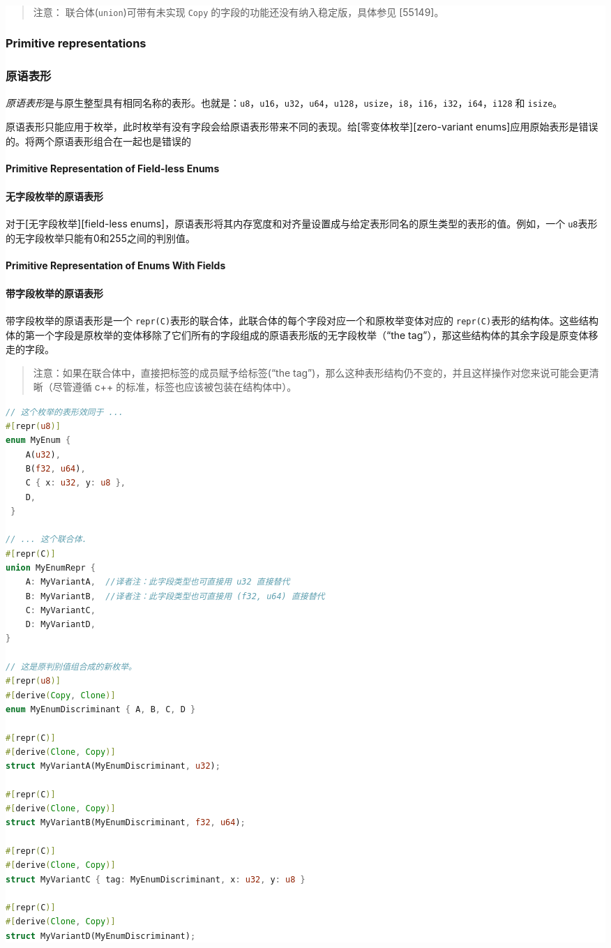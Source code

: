 > 注意： 联合体(`union`)可带有未实现 `Copy` 的字段的功能还没有纳入稳定版，具体参见 [55149]。

### Primitive representations
### 原语表形

*原语表形*是与原生整型具有相同名称的表形。也就是：`u8`，`u16`，`u32`，`u64`，`u128`，`usize`，`i8`，`i16`，`i32`，`i64`，`i128` 和 `isize`。

原语表形只能应用于枚举，此时枚举有没有字段会给原语表形带来不同的表现。给[零变体枚举][zero-variant enums]应用原始表形是错误的。将两个原语表形组合在一起也是错误的

#### Primitive Representation of Field-less Enums
#### 无字段枚举的原语表形

对于[无字段枚举][field-less enums]，原语表形将其内存宽度和对齐量设置成与给定表形同名的原生类型的表形的值。例如，一个 `u8`表形的无字段枚举只能有0和255之间的判别值。

#### Primitive Representation of Enums With Fields
#### 带字段枚举的原语表形

带字段枚举的原语表形是一个 `repr(C)`表形的联合体，此联合体的每个字段对应一个和原枚举变体对应的 `repr(C)`表形的结构体。这些结构体的第一个字段是原枚举的变体移除了它们所有的字段组成的原语表形版的无字段枚举（“the tag”），那这些结构体的其余字段是原变体移走的字段。

> 注意：如果在联合体中，直接把标签的成员赋予给标签(“the tag”)，那么这种表形结构仍不变的，并且这样操作对您来说可能会更清晰（尽管遵循 c++ 的标准，标签也应该被包装在结构体中）。

```rust
// 这个枚举的表形效同于 ...
#[repr(u8)]
enum MyEnum {
    A(u32),
    B(f32, u64),
    C { x: u32, y: u8 },
    D,
 }

// ... 这个联合体.
#[repr(C)]
union MyEnumRepr {
    A: MyVariantA,  //译者注：此字段类型也可直接用 u32 直接替代
    B: MyVariantB,  //译者注：此字段类型也可直接用 (f32, u64) 直接替代
    C: MyVariantC,
    D: MyVariantD,
}

// 这是原判别值组合成的新枚举。
#[repr(u8)]
#[derive(Copy, Clone)]
enum MyEnumDiscriminant { A, B, C, D }

#[repr(C)]
#[derive(Clone, Copy)]
struct MyVariantA(MyEnumDiscriminant, u32);

#[repr(C)]
#[derive(Clone, Copy)]
struct MyVariantB(MyEnumDiscriminant, f32, u64);

#[repr(C)]
#[derive(Clone, Copy)]
struct MyVariantC { tag: MyEnumDiscriminant, x: u32, y: u8 }

#[repr(C)]
#[derive(Clone, Copy)]
struct MyVariantD(MyEnumDiscriminant);
```


[`repr(C)`]: #reprc-enums-with-fields
[^译注1]: 至此，上一个字段就填充完成，开始计算本字段了。也就是说每一个字段的偏移量是其字段的段首位置；那第一个字段的偏移量就始终为 0。
[^译注2]: 这里合法的意思是变体的判别值受 `repr(u8)` 这样的表形属性约束，像这个例子中，变体的判别值就只能位于 0~255 之间。 
[`align_of_val`]: std::mem::align_of_val
[`size_of_val`]: std::mem::size_of_val
[`align_of`]: std::mem::align_of
[`size_of`]: std::mem::size_of
[`Sized`]: std::marker::Sized
[`Copy`]: std::marker::Copy
[dynamically sized types]: dynamically-sized-types.md
[field-less enums]: items/enumerations.md#field-less-enum
[fn-abi-compatibility]: https://doc.rust-lang.org/core/primitive.fn.md#abi-compatibility
[enumerations]: items/enumerations.md
[zero-variant enums]: items/enumerations.md#zero-variant-enums
[undefined behavior]: behavior-considered-undefined.md
[55149]: https://github.com/rust-lang/rust/issues/55149
[`PhantomData<T>`]: special-types-and-traits.md#phantomdatat
[`Rust`]: #the-rust-representation
[`C`]: #the-c-representation
[primitive representations]: #primitive-representations
[structs]: items/structs.md
[`transparent`]: #the-transparent-representation
[`Layout`]: std::alloc::Layout